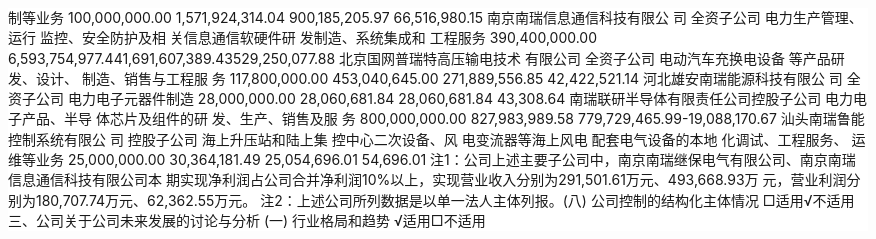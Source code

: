 制等业务
100,000,000.00
1,571,924,314.04
900,185,205.97
66,516,980.15
南京南瑞信息通信科技有限公
司
全资子公司
电力生产管理、运行
监控、安全防护及相
关信息通信软硬件研
发制造、系统集成和
工程服务
390,400,000.00
6,593,754,977.441,691,607,389.43529,250,077.88
北京国网普瑞特高压输电技术
有限公司
全资子公司
电动汽车充换电设备
等产品研发、设计、
制造、销售与工程服
务
117,800,000.00
453,040,645.00
271,889,556.85
42,422,521.14
河北雄安南瑞能源科技有限公
司
全资子公司
电力电子元器件制造
28,000,000.00
28,060,681.84
28,060,681.84
43,308.64
南瑞联研半导体有限责任公司控股子公司
电力电子产品、半导
体芯片及组件的研
发、生产、销售及服
务
800,000,000.00
827,983,989.58
779,729,465.99-19,088,170.67
汕头南瑞鲁能控制系统有限公
司
控股子公司
海上升压站和陆上集
控中心二次设备、风
电变流器等海上风电
配套电气设备的本地
化调试、工程服务、
运维等业务
25,000,000.00
30,364,181.49
25,054,696.01
54,696.01
注1：公司上述主要子公司中，南京南瑞继保电气有限公司、南京南瑞信息通信科技有限公司本
期实现净利润占公司合并净利润10%以上，实现营业收入分别为291,501.61万元、493,668.93万
元，营业利润分别为180,707.74万元、62,362.55万元。
注2：上述公司所列数据是以单一法人主体列报。(八)
公司控制的结构化主体情况
□适用√不适用三、公司关于公司未来发展的讨论与分析
(一)
行业格局和趋势
√适用□不适用